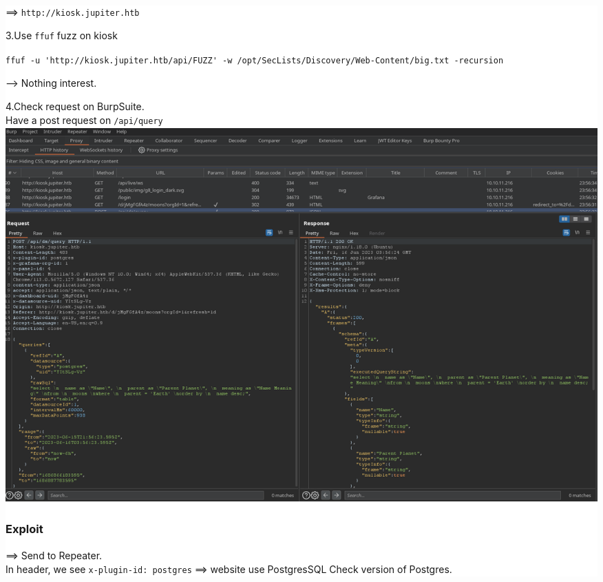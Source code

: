 ==> `http://kiosk.jupiter.htb`  

3.Use `ffuf` fuzz on kiosk  

```shell
ffuf -u 'http://kiosk.jupiter.htb/api/FUZZ' -w /opt/SecLists/Discovery/Web-Content/big.txt -recursion
```  

--> Nothing interest.

4.Check request on BurpSuite.  
Have a post request on `/api/query`  
![](/commons/HTB/Jupiter/0_burp.png)

### Exploit

==> Send to Repeater.  
In header, we see `x-plugin-id: postgres` ==> website use PostgresSQL
Check version of Postgres.  